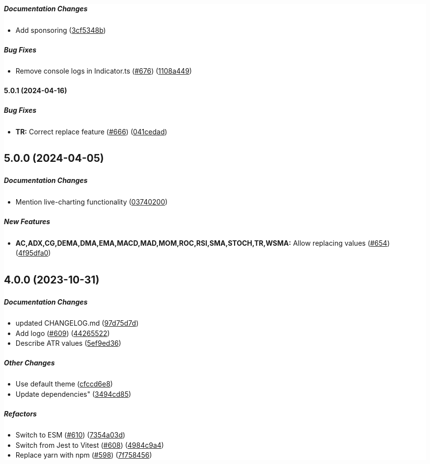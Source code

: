##### Documentation Changes

- Add sponsoring ([3cf5348b](https://github.com/bennycode/trading-signals/commit/3cf5348be21af2e60505e66b1039ba971b880c89))

##### Bug Fixes

- Remove console logs in Indicator.ts ([#676](https://github.com/bennycode/trading-signals/pull/676)) ([1108a449](https://github.com/bennycode/trading-signals/commit/1108a4494775ac9b54330c9b4246cbcb170c9c1e))

#### 5.0.1 (2024-04-16)

##### Bug Fixes

- **TR:** Correct replace feature ([#666](https://github.com/bennycode/trading-signals/pull/666)) ([041cedad](https://github.com/bennycode/trading-signals/commit/041cedade55d454920a289b3626beb12223f4472))

## 5.0.0 (2024-04-05)

##### Documentation Changes

- Mention live-charting functionality ([03740200](https://github.com/bennycode/trading-signals/commit/03740200c79550e94df73db850aa4f8629332607))

##### New Features

- **AC,ADX,CG,DEMA,DMA,EMA,MACD,MAD,MOM,ROC,RSI,SMA,STOCH,TR,WSMA:** Allow replacing values ([#654](https://github.com/bennycode/trading-signals/pull/654)) ([4f95dfa0](https://github.com/bennycode/trading-signals/commit/4f95dfa0c75a292ef3c01b7f2658c48779473dc7))

## 4.0.0 (2023-10-31)

##### Documentation Changes

- updated CHANGELOG.md ([97d75d7d](https://github.com/bennycode/trading-signals/commit/97d75d7ddb5806a1031261d979a9ab6fb9206c63))
- Add logo ([#609](https://github.com/bennycode/trading-signals/pull/609)) ([44265522](https://github.com/bennycode/trading-signals/commit/44265522525bbbc865ad1d79b9679cc7c874ffa5))
- Describe ATR values ([5ef9ed36](https://github.com/bennycode/trading-signals/commit/5ef9ed36e47e382cd685a82d07bba7cb68c01525))

##### Other Changes

- Use default theme ([cfccd6e8](https://github.com/bennycode/trading-signals/commit/cfccd6e847fca052fdb33b1c89e58cf3a6d369e2))
- Update dependencies" ([3494cd85](https://github.com/bennycode/trading-signals/commit/3494cd8567863183c18c12bcfe9252af9ccbf6ba))

##### Refactors

- Switch to ESM ([#610](https://github.com/bennycode/trading-signals/pull/610)) ([7354a03d](https://github.com/bennycode/trading-signals/commit/7354a03d6611a7029e0d2135f262fa8bee6ec230))
- Switch from Jest to Vitest ([#608](https://github.com/bennycode/trading-signals/pull/608)) ([4984c9a4](https://github.com/bennycode/trading-signals/commit/4984c9a45ecd15b20c83f19e60ccc14fc30edd68))
- Replace yarn with npm ([#598](https://github.com/bennycode/trading-signals/pull/598)) ([7f758456](https://github.com/bennycode/trading-signals/commit/7f758456d0cac9550e24fe70d7cdf93132dc4f92))
